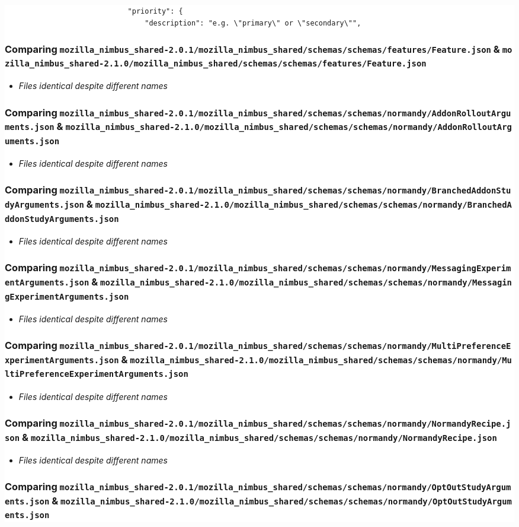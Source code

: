 ```diff
                             "priority": {
                                 "description": "e.g. \"primary\" or \"secondary\"",
```

### Comparing `mozilla_nimbus_shared-2.0.1/mozilla_nimbus_shared/schemas/schemas/features/Feature.json` & `mozilla_nimbus_shared-2.1.0/mozilla_nimbus_shared/schemas/schemas/features/Feature.json`

 * *Files identical despite different names*

### Comparing `mozilla_nimbus_shared-2.0.1/mozilla_nimbus_shared/schemas/schemas/normandy/AddonRolloutArguments.json` & `mozilla_nimbus_shared-2.1.0/mozilla_nimbus_shared/schemas/schemas/normandy/AddonRolloutArguments.json`

 * *Files identical despite different names*

### Comparing `mozilla_nimbus_shared-2.0.1/mozilla_nimbus_shared/schemas/schemas/normandy/BranchedAddonStudyArguments.json` & `mozilla_nimbus_shared-2.1.0/mozilla_nimbus_shared/schemas/schemas/normandy/BranchedAddonStudyArguments.json`

 * *Files identical despite different names*

### Comparing `mozilla_nimbus_shared-2.0.1/mozilla_nimbus_shared/schemas/schemas/normandy/MessagingExperimentArguments.json` & `mozilla_nimbus_shared-2.1.0/mozilla_nimbus_shared/schemas/schemas/normandy/MessagingExperimentArguments.json`

 * *Files identical despite different names*

### Comparing `mozilla_nimbus_shared-2.0.1/mozilla_nimbus_shared/schemas/schemas/normandy/MultiPreferenceExperimentArguments.json` & `mozilla_nimbus_shared-2.1.0/mozilla_nimbus_shared/schemas/schemas/normandy/MultiPreferenceExperimentArguments.json`

 * *Files identical despite different names*

### Comparing `mozilla_nimbus_shared-2.0.1/mozilla_nimbus_shared/schemas/schemas/normandy/NormandyRecipe.json` & `mozilla_nimbus_shared-2.1.0/mozilla_nimbus_shared/schemas/schemas/normandy/NormandyRecipe.json`

 * *Files identical despite different names*

### Comparing `mozilla_nimbus_shared-2.0.1/mozilla_nimbus_shared/schemas/schemas/normandy/OptOutStudyArguments.json` & `mozilla_nimbus_shared-2.1.0/mozilla_nimbus_shared/schemas/schemas/normandy/OptOutStudyArguments.json`
